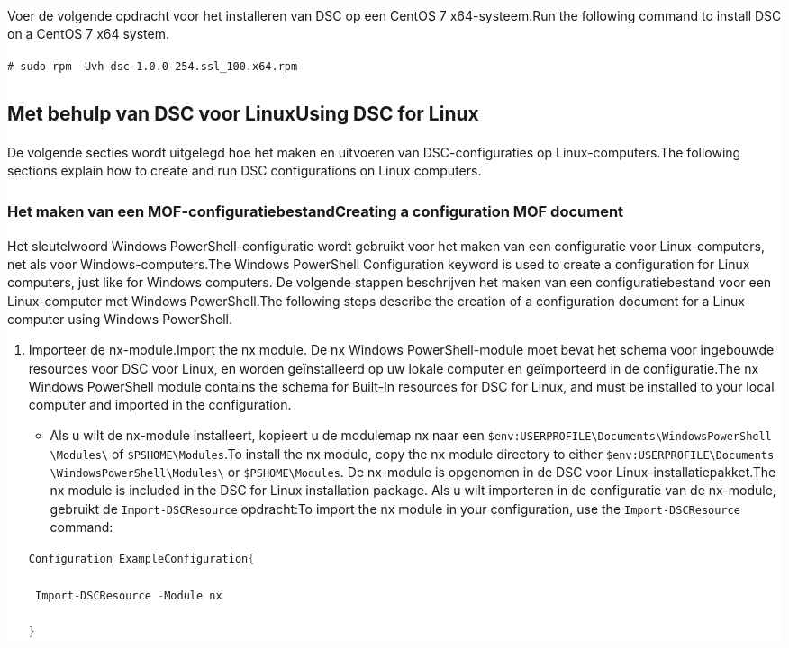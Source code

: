 <span data-ttu-id="c1a18-154">Voer de volgende opdracht voor het installeren van DSC op een CentOS 7 x64-systeem.</span><span class="sxs-lookup"><span data-stu-id="c1a18-154">Run the following command to install DSC on a CentOS 7 x64 system.</span></span>

`# sudo rpm -Uvh dsc-1.0.0-254.ssl_100.x64.rpm`

## <a name="using-dsc-for-linux"></a><span data-ttu-id="c1a18-155">Met behulp van DSC voor Linux</span><span class="sxs-lookup"><span data-stu-id="c1a18-155">Using DSC for Linux</span></span>

<span data-ttu-id="c1a18-156">De volgende secties wordt uitgelegd hoe het maken en uitvoeren van DSC-configuraties op Linux-computers.</span><span class="sxs-lookup"><span data-stu-id="c1a18-156">The following sections explain how to create and run DSC configurations on Linux computers.</span></span>

### <a name="creating-a-configuration-mof-document"></a><span data-ttu-id="c1a18-157">Het maken van een MOF-configuratiebestand</span><span class="sxs-lookup"><span data-stu-id="c1a18-157">Creating a configuration MOF document</span></span>

<span data-ttu-id="c1a18-158">Het sleutelwoord Windows PowerShell-configuratie wordt gebruikt voor het maken van een configuratie voor Linux-computers, net als voor Windows-computers.</span><span class="sxs-lookup"><span data-stu-id="c1a18-158">The Windows PowerShell Configuration keyword is used to create a configuration for Linux computers, just like for Windows computers.</span></span> <span data-ttu-id="c1a18-159">De volgende stappen beschrijven het maken van een configuratiebestand voor een Linux-computer met Windows PowerShell.</span><span class="sxs-lookup"><span data-stu-id="c1a18-159">The following steps describe the creation of a configuration document for a Linux computer using Windows PowerShell.</span></span>

1. <span data-ttu-id="c1a18-160">Importeer de nx-module.</span><span class="sxs-lookup"><span data-stu-id="c1a18-160">Import the nx module.</span></span> <span data-ttu-id="c1a18-161">De nx Windows PowerShell-module moet bevat het schema voor ingebouwde resources voor DSC voor Linux, en worden geïnstalleerd op uw lokale computer en geïmporteerd in de configuratie.</span><span class="sxs-lookup"><span data-stu-id="c1a18-161">The nx Windows PowerShell module contains the schema for Built-In resources for DSC for Linux, and must be installed to your local computer and imported in the configuration.</span></span>

   - <span data-ttu-id="c1a18-162">Als u wilt de nx-module installeert, kopieert u de modulemap nx naar een `$env:USERPROFILE\Documents\WindowsPowerShell\Modules\` of `$PSHOME\Modules`.</span><span class="sxs-lookup"><span data-stu-id="c1a18-162">To install the nx module, copy the nx module directory to either `$env:USERPROFILE\Documents\WindowsPowerShell\Modules\` or `$PSHOME\Modules`.</span></span> <span data-ttu-id="c1a18-163">De nx-module is opgenomen in de DSC voor Linux-installatiepakket.</span><span class="sxs-lookup"><span data-stu-id="c1a18-163">The nx module is included in the DSC for Linux installation package.</span></span> <span data-ttu-id="c1a18-164">Als u wilt importeren in de configuratie van de nx-module, gebruikt de `Import-DSCResource` opdracht:</span><span class="sxs-lookup"><span data-stu-id="c1a18-164">To import the nx module in your configuration, use the `Import-DSCResource` command:</span></span>

   ```powershell
   Configuration ExampleConfiguration{

    Import-DSCResource -Module nx

   }
   ```

